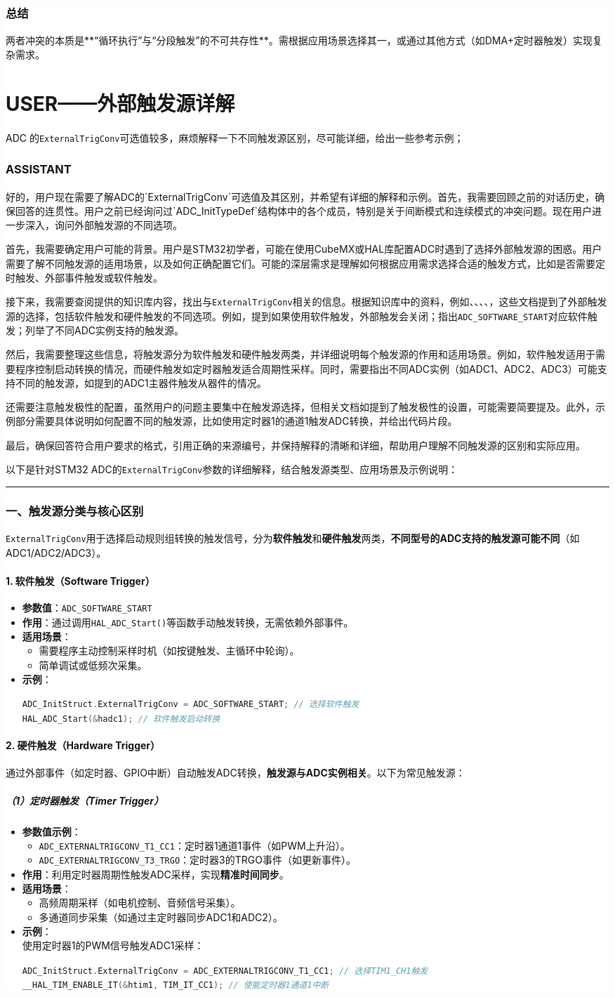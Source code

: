 
### **总结**
两者冲突的本质是**“循环执行”与“分段触发”的不可共存性**。需根据应用场景选择其一，或通过其他方式（如DMA+定时器触发）实现复杂需求。

# USER——外部触发源详解
ADC 的`ExternalTrigConv`可选值较多，麻烦解释一下不同触发源区别，尽可能详细，给出一些参考示例；

### ASSISTANT
<think>
好的，用户现在需要了解ADC的`ExternalTrigConv`可选值及其区别，并希望有详细的解释和示例。首先，我需要回顾之前的对话历史，确保回答的连贯性。用户之前已经询问过`ADC_InitTypeDef`结构体中的各个成员，特别是关于间断模式和连续模式的冲突问题。现在用户进一步深入，询问外部触发源的不同选项。

首先，我需要确定用户可能的背景。用户是STM32初学者，可能在使用CubeMX或HAL库配置ADC时遇到了选择外部触发源的困惑。用户需要了解不同触发源的适用场景，以及如何正确配置它们。可能的深层需求是理解如何根据应用需求选择合适的触发方式，比如是否需要定时触发、外部事件触发或软件触发。

接下来，我需要查阅提供的知识库内容，找出与`ExternalTrigConv`相关的信息。根据知识库中的资料，例如、、、、，这些文档提到了外部触发源的选择，包括软件触发和硬件触发的不同选项。例如，提到如果使用软件触发，外部触发会关闭；指出`ADC_SOFTWARE_START`对应软件触发；列举了不同ADC实例支持的触发源。

然后，我需要整理这些信息，将触发源分为软件触发和硬件触发两类，并详细说明每个触发源的作用和适用场景。例如，软件触发适用于需要程序控制启动转换的情况，而硬件触发如定时器触发适合周期性采样。同时，需要指出不同ADC实例（如ADC1、ADC2、ADC3）可能支持不同的触发源，如提到的ADC1主器件触发从器件的情况。

还需要注意触发极性的配置，虽然用户的问题主要集中在触发源选择，但相关文档如提到了触发极性的设置，可能需要简要提及。此外，示例部分需要具体说明如何配置不同的触发源，比如使用定时器1的通道1触发ADC转换，并给出代码片段。

最后，确保回答符合用户要求的格式，引用正确的来源编号，并保持解释的清晰和详细，帮助用户理解不同触发源的区别和实际应用。
</think>

以下是针对STM32 ADC的`ExternalTrigConv`参数的详细解释，结合触发源类型、应用场景及示例说明：

---

### **一、触发源分类与核心区别**
`ExternalTrigConv`用于选择启动规则组转换的触发信号，分为**软件触发**和**硬件触发**两类，**不同型号的ADC支持的触发源可能不同**（如ADC1/ADC2/ADC3）。

#### 1. **软件触发（Software Trigger）**
- **参数值**：`ADC_SOFTWARE_START`
- **作用**：通过调用`HAL_ADC_Start()`等函数手动触发转换，无需依赖外部事件。
- **适用场景**：  
  - 需要程序主动控制采样时机（如按键触发、主循环中轮询）。
  - 简单调试或低频次采集。
- **示例**：
  ```c
  ADC_InitStruct.ExternalTrigConv = ADC_SOFTWARE_START; // 选择软件触发
  HAL_ADC_Start(&hadc1); // 软件触发启动转换
  ```

#### 2. **硬件触发（Hardware Trigger）**
通过外部事件（如定时器、GPIO中断）自动触发ADC转换，**触发源与ADC实例相关**。以下为常见触发源：

##### （1）**定时器触发（Timer Trigger）**
- **参数值示例**：
  - `ADC_EXTERNALTRIGCONV_T1_CC1`：定时器1通道1事件（如PWM上升沿）。
  - `ADC_EXTERNALTRIGCONV_T3_TRGO`：定时器3的TRGO事件（如更新事件）。
- **作用**：利用定时器周期性触发ADC采样，实现**精准时间同步**。
- **适用场景**：  
  - 高频周期采样（如电机控制、音频信号采集）。
  - 多通道同步采集（如通过主定时器同步ADC1和ADC2）。
- **示例**：  
  使用定时器1的PWM信号触发ADC1采样：
  ```c
  ADC_InitStruct.ExternalTrigConv = ADC_EXTERNALTRIGCONV_T1_CC1; // 选择TIM1_CH1触发
  __HAL_TIM_ENABLE_IT(&htim1, TIM_IT_CC1); // 使能定时器1通道1中断
  ```
